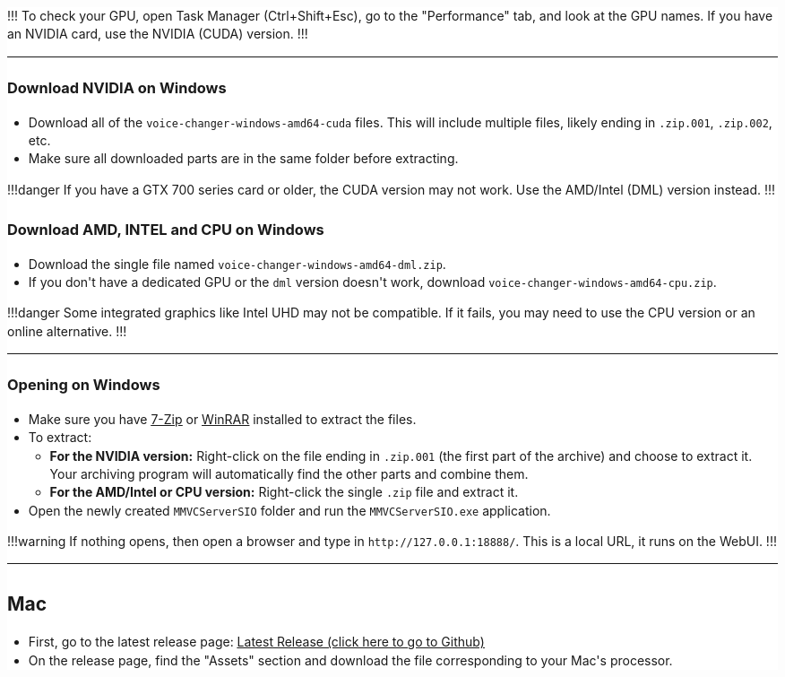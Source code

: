 !!!
To check your GPU, open Task Manager (Ctrl+Shift+Esc), go to the "Performance" tab, and look at the GPU names. If you have an NVIDIA card, use the NVIDIA (CUDA) version.
!!!

***

### Download NVIDIA on Windows

- Download all of the `voice-changer-windows-amd64-cuda` files. This will include multiple files, likely ending in `.zip.001`, `.zip.002`, etc.
- Make sure all downloaded parts are in the same folder before extracting.

!!!danger
If you have a GTX 700 series card or older, the CUDA version may not work. Use the AMD/Intel (DML) version instead.
!!!

### Download AMD, INTEL and CPU on Windows

- Download the single file named `voice-changer-windows-amd64-dml.zip`.
- If you don't have a dedicated GPU or the `dml` version doesn't work, download `voice-changer-windows-amd64-cpu.zip`.

!!!danger
Some integrated graphics like Intel UHD may not be compatible. If it fails, you may need to use the CPU version or an online alternative.
!!!

***

### Opening on Windows

- Make sure you have <u>[7-Zip](https://www.7-zip.org/)</u> or <u>[WinRAR](https://www.win-rar.com/download.html)</u> installed to extract the files.
- To extract:
    - **For the NVIDIA version:** Right-click on the file ending in `.zip.001` (the first part of the archive) and choose to extract it. Your archiving program will automatically find the other parts and combine them.
    - **For the AMD/Intel or CPU version:** Right-click the single `.zip` file and extract it.
- Open the newly created `MMVCServerSIO` folder and run the `MMVCServerSIO.exe` application.

!!!warning
If nothing opens, then open a browser and type in `http://127.0.0.1:18888/`. This is a local URL, it runs on the WebUI.
!!!

***
## Mac

- First, go to the latest release page: <u>[Latest Release (click here to go to Github)](https://github.com/tg-develop/voice-changer/releases/latest)</u>
- On the release page, find the "Assets" section and download the file corresponding to your Mac's processor.
